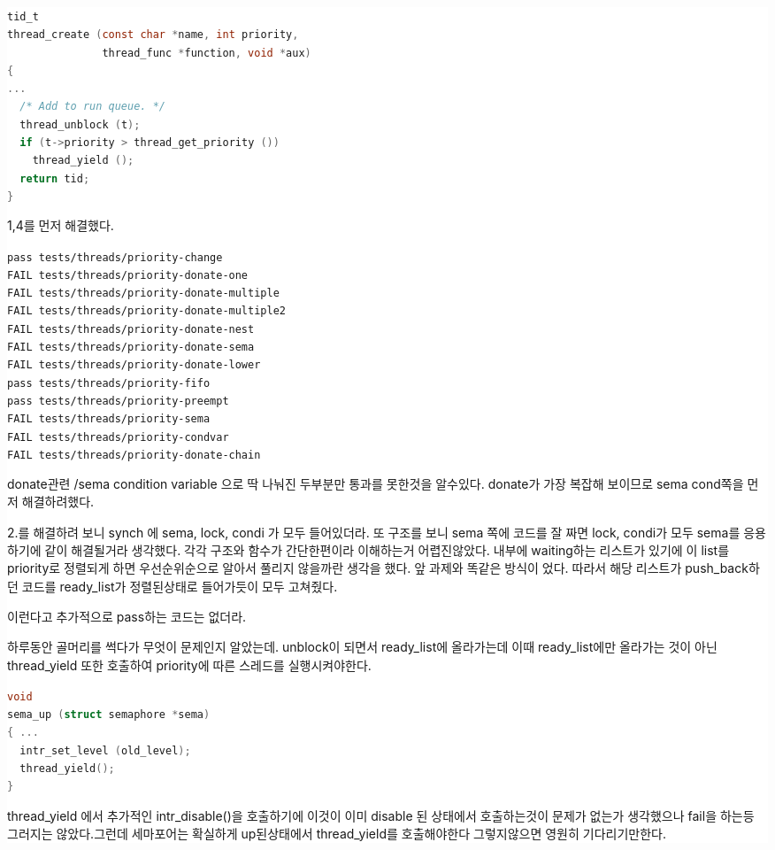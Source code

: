 ```c
tid_t
thread_create (const char *name, int priority,
               thread_func *function, void *aux) 
{
...
  /* Add to run queue. */
  thread_unblock (t);
  if (t->priority > thread_get_priority ())
    thread_yield ();
  return tid;
}

```



1,4를 먼저 해결했다.

```
pass tests/threads/priority-change
FAIL tests/threads/priority-donate-one
FAIL tests/threads/priority-donate-multiple
FAIL tests/threads/priority-donate-multiple2
FAIL tests/threads/priority-donate-nest
FAIL tests/threads/priority-donate-sema
FAIL tests/threads/priority-donate-lower
pass tests/threads/priority-fifo
pass tests/threads/priority-preempt
FAIL tests/threads/priority-sema
FAIL tests/threads/priority-condvar
FAIL tests/threads/priority-donate-chain
```
donate관련 /sema condition variable 으로 딱 나눠진 두부분만 통과를 못한것을 알수있다.
donate가 가장 복잡해 보이므로 sema cond쪽을 먼저 해결하려했다.

2.를 해결하려 보니 synch 에 sema, lock, condi 가 모두 들어있더라. 또 구조를 보니 sema 쪽에 코드를 잘 짜면 lock, condi가 모두 sema를 응용하기에 같이 해결될거라 생각했다. 
각각 구조와 함수가 간단한편이라 이해하는거 어렵진않았다.
내부에 waiting하는 리스트가 있기에 이 list를 priority로 정렬되게 하면 우선순위순으로 알아서 풀리지 않을까란 생각을 했다. 앞 과제와 똑같은 방식이 었다.
따라서 해당 리스트가 push_back하던 코드를 ready_list가 정렬된상태로 들어가듯이 모두 고쳐줬다.


이런다고 추가적으로 pass하는 코드는 없더라.


하루동안 골머리를 썩다가 무엇이 문제인지 알았는데.
unblock이 되면서 ready_list에 올라가는데 이때 ready_list에만 올라가는 것이 아닌 thread_yield 또한 호출하여 priority에 따른 스레드를 실행시켜야한다.

```c
void
sema_up (struct semaphore *sema) 
{ ...
  intr_set_level (old_level);
  thread_yield();
}
```
thread_yield 에서 추가적인 intr_disable()을 호출하기에 이것이 이미 disable 된 상태에서 호출하는것이 문제가 없는가 생각했으나 fail을 하는등 그러지는 않았다.그런데 세마포어는 확실하게 up된상태에서 thread_yield를 호출해야한다 그렇지않으면 영원히 기다리기만한다.
